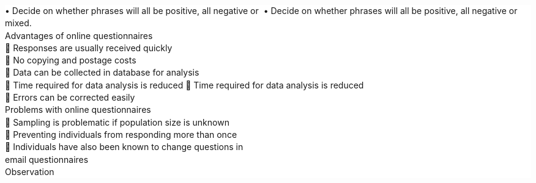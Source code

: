 <div>
  • Decide on whether phrases will all be positive, all negative or &nbsp;• Decide on whether phrases will all be positive, all negative or&nbsp;
</div>

<div>
  mixed.
</div>

<div>
  Advantages of online questionnaires
</div>

<div>
   Responses are usually received quickly
</div>

<div>
   No copying and postage costs
</div>

<div>
   Data can be collected in database for analysis
</div>

<div>
   Time required for data analysis is reduced  Time required for data analysis is reduced
</div>

<div>
   Errors can be corrected easily
</div>

<div>
  Problems with online questionnaires
</div>

<div>
   Sampling is problematic if population size is unknown
</div>

<div>
   Preventing individuals from responding more than once
</div>

<div>
   Individuals have also been known to change questions in&nbsp;
</div>

<div>
  email questionnaires
</div>

<div>
  Observation
</div>
